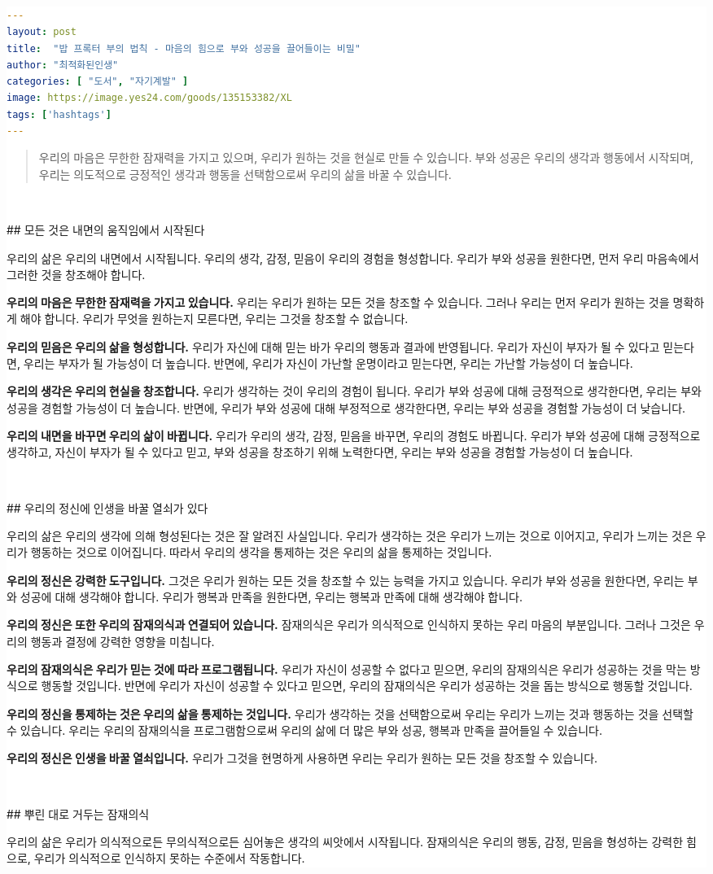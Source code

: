 ```yaml
---
layout: post
title:  "밥 프록터 부의 법칙 - 마음의 힘으로 부와 성공을 끌어들이는 비밀"
author: "최적화된인생"
categories: [ "도서", "자기계발" ]
image: https://image.yes24.com/goods/135153382/XL
tags: ['hashtags']
---
```

> 우리의 마음은 무한한 잠재력을 가지고 있으며, 우리가 원하는 것을 현실로 만들 수 있습니다.
부와 성공은 우리의 생각과 행동에서 시작되며, 우리는 의도적으로 긍정적인 생각과 행동을 선택함으로써 우리의 삶을 바꿀 수 있습니다.

<p>&nbsp;</p>
## 모든 것은 내면의 움직임에서 시작된다

우리의 삶은 우리의 내면에서 시작됩니다. 우리의 생각, 감정, 믿음이 우리의 경험을 형성합니다. 우리가 부와 성공을 원한다면, 먼저 우리 마음속에서 그러한 것을 창조해야 합니다.

**우리의 마음은 무한한 잠재력을 가지고 있습니다.** 우리는 우리가 원하는 모든 것을 창조할 수 있습니다. 그러나 우리는 먼저 우리가 원하는 것을 명확하게 해야 합니다. 우리가 무엇을 원하는지 모른다면, 우리는 그것을 창조할 수 없습니다.

**우리의 믿음은 우리의 삶을 형성합니다.** 우리가 자신에 대해 믿는 바가 우리의 행동과 결과에 반영됩니다. 우리가 자신이 부자가 될 수 있다고 믿는다면, 우리는 부자가 될 가능성이 더 높습니다. 반면에, 우리가 자신이 가난할 운명이라고 믿는다면, 우리는 가난할 가능성이 더 높습니다.

**우리의 생각은 우리의 현실을 창조합니다.** 우리가 생각하는 것이 우리의 경험이 됩니다. 우리가 부와 성공에 대해 긍정적으로 생각한다면, 우리는 부와 성공을 경험할 가능성이 더 높습니다. 반면에, 우리가 부와 성공에 대해 부정적으로 생각한다면, 우리는 부와 성공을 경험할 가능성이 더 낮습니다.

**우리의 내면을 바꾸면 우리의 삶이 바뀝니다.** 우리가 우리의 생각, 감정, 믿음을 바꾸면, 우리의 경험도 바뀝니다. 우리가 부와 성공에 대해 긍정적으로 생각하고, 자신이 부자가 될 수 있다고 믿고, 부와 성공을 창조하기 위해 노력한다면, 우리는 부와 성공을 경험할 가능성이 더 높습니다.

<p>&nbsp;</p>
## 우리의 정신에 인생을 바꿀 열쇠가 있다

우리의 삶은 우리의 생각에 의해 형성된다는 것은 잘 알려진 사실입니다. 우리가 생각하는 것은 우리가 느끼는 것으로 이어지고, 우리가 느끼는 것은 우리가 행동하는 것으로 이어집니다. 따라서 우리의 생각을 통제하는 것은 우리의 삶을 통제하는 것입니다.

**우리의 정신은 강력한 도구입니다.** 그것은 우리가 원하는 모든 것을 창조할 수 있는 능력을 가지고 있습니다. 우리가 부와 성공을 원한다면, 우리는 부와 성공에 대해 생각해야 합니다. 우리가 행복과 만족을 원한다면, 우리는 행복과 만족에 대해 생각해야 합니다.

**우리의 정신은 또한 우리의 잠재의식과 연결되어 있습니다.** 잠재의식은 우리가 의식적으로 인식하지 못하는 우리 마음의 부분입니다. 그러나 그것은 우리의 행동과 결정에 강력한 영향을 미칩니다.

**우리의 잠재의식은 우리가 믿는 것에 따라 프로그램됩니다.** 우리가 자신이 성공할 수 없다고 믿으면, 우리의 잠재의식은 우리가 성공하는 것을 막는 방식으로 행동할 것입니다. 반면에 우리가 자신이 성공할 수 있다고 믿으면, 우리의 잠재의식은 우리가 성공하는 것을 돕는 방식으로 행동할 것입니다.

**우리의 정신을 통제하는 것은 우리의 삶을 통제하는 것입니다.** 우리가 생각하는 것을 선택함으로써 우리는 우리가 느끼는 것과 행동하는 것을 선택할 수 있습니다. 우리는 우리의 잠재의식을 프로그램함으로써 우리의 삶에 더 많은 부와 성공, 행복과 만족을 끌어들일 수 있습니다.

**우리의 정신은 인생을 바꿀 열쇠입니다.** 우리가 그것을 현명하게 사용하면 우리는 우리가 원하는 모든 것을 창조할 수 있습니다.

<p>&nbsp;</p>
## 뿌린 대로 거두는 잠재의식

우리의 삶은 우리가 의식적으로든 무의식적으로든 심어놓은 생각의 씨앗에서 시작됩니다. 잠재의식은 우리의 행동, 감정, 믿음을 형성하는 강력한 힘으로, 우리가 의식적으로 인식하지 못하는 수준에서 작동합니다.
